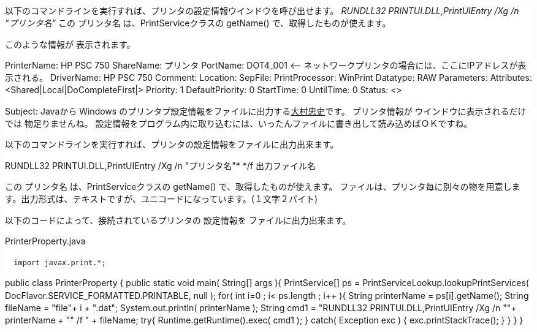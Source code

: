 以下のコマンドラインを実行すれば、プリンタの設定情報ウインドウを呼び出せます。
*RUNDLL32 PRINTUI.DLL,PrintUIEntry /Xg /n "プリンタ名"*
この プリンタ名 は、PrintServiceクラスの getName() で、取得したものが使えます。

このような情報が 表示されます。

PrinterName: HP PSC 750
      ShareName: プリンタ
      PortName: DOT4_001 <-- ネットワークプリンタの場合には、ここにIPアドレスが表示される。
      DriverName: HP PSC 750
      Comment:
      Location:
      SepFile:
      PrintProcessor: WinPrint
      Datatype: RAW
      Parameters:
      Attributes: <Shared|Local|DoCompleteFirst|>
      Priority: 1
      DefaultPriority: 0
      StartTime: 0
      UntilTime: 0
      Status: <>


Subject:  Javaから Windows のプリンタプ設定情報をファイルに出力する[大村忠史](http://www.cutt.co.jp/book/4-87783-052-9.html)です。
プリンタ情報が ウインドウに表示されるだけでは 物足りませんね。
設定情報をプログラム内に取り込むには、いったんファイルに書き出して読み込めばＯＫですね。

以下のコマンドラインを実行すれば、プリンタの設定情報をファイルに出力出来ます。

RUNDLL32 PRINTUI.DLL,PrintUIEntry /Xg /n "プリンタ名"* */f 出力ファイル名


この プリンタ名 は、PrintServiceクラスの getName() で、取得したものが使えます。
ファイルは、プリンタ毎に別々の物を用意します。出力形式は、テキストですが、ユニコードになっています。(１文字２バイト)

以下のコードによって、接続されているプリンタの 設定情報を ファイルに出力出来ます。

PrinterProperty.java

      import javax.print.*;

public class PrinterProperty {
  public static void main( String[] args ){
    PrintService[] ps =
    PrintServiceLookup.lookupPrintServices(
    DocFlavor.SERVICE_FORMATTED.PRINTABLE, null );
    for( int i=0 ; i< ps.length ; i++ ){
      String printerName = ps[i].getName();
      String fileName = "file"+ i + ".dat";
      System.out.println( printerName );
      String cmd1 = "RUNDLL32 PRINTUI.DLL,PrintUIEntry /Xg /n \""+ printerName + "\" /f " + fileName;
      try{
        Runtime.getRuntime().exec( cmd1 );
      } catch( Exception exc ) {
        exc.printStackTrace();
      }
    }
  }
}
      